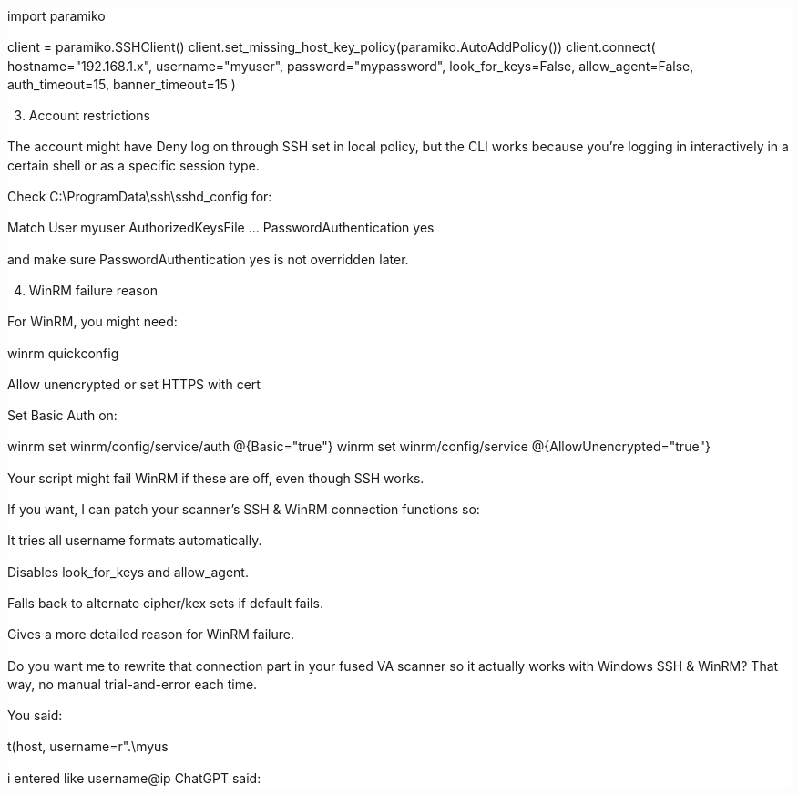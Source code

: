 import paramiko

client = paramiko.SSHClient()
client.set_missing_host_key_policy(paramiko.AutoAddPolicy())
client.connect(
    hostname="192.168.1.x",
    username="myuser",
    password="mypassword",
    look_for_keys=False,
    allow_agent=False,
    auth_timeout=15,
    banner_timeout=15
)

3. Account restrictions

The account might have Deny log on through SSH set in local policy, but the CLI works because you’re logging in interactively in a certain shell or as a specific session type.

Check C:\ProgramData\ssh\sshd_config for:

Match User myuser
    AuthorizedKeysFile ...
    PasswordAuthentication yes


and make sure PasswordAuthentication yes is not overridden later.

4. WinRM failure reason

For WinRM, you might need:

winrm quickconfig

Allow unencrypted or set HTTPS with cert

Set Basic Auth on:

winrm set winrm/config/service/auth @{Basic="true"}
winrm set winrm/config/service @{AllowUnencrypted="true"}


Your script might fail WinRM if these are off, even though SSH works.

If you want, I can patch your scanner’s SSH & WinRM connection functions so:

It tries all username formats automatically.

Disables look_for_keys and allow_agent.

Falls back to alternate cipher/kex sets if default fails.

Gives a more detailed reason for WinRM failure.

Do you want me to rewrite that connection part in your fused VA scanner so it actually works with Windows SSH & WinRM? That way, no manual trial-and-error each time.

You said:

t(host, username=r".\\myus

i entered like username@ip
ChatGPT said:
